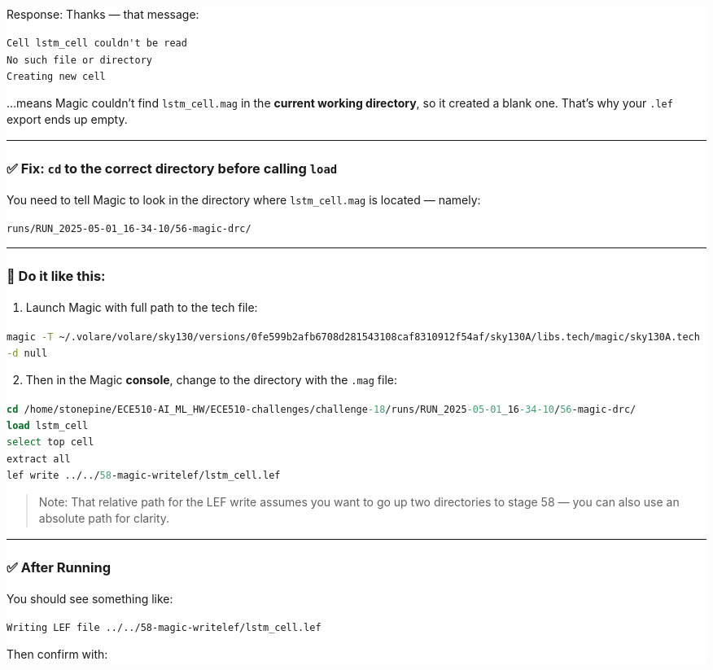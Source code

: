 Response: Thanks — that message:

```
Cell lstm_cell couldn't be read  
No such file or directory  
Creating new cell
```

…means Magic couldn’t find `lstm_cell.mag` in the **current working directory**, so it created a blank one. That’s why your `.lef` export ends up empty.

---

### ✅ Fix: `cd` to the correct directory **before** calling `load`

You need to tell Magic to look in the directory where `lstm_cell.mag` is located — namely:

```
runs/RUN_2025-05-01_16-34-10/56-magic-drc/
```

---

### 🔁 Do it like this:

1. Launch Magic with full path to the tech file:

```bash
magic -T ~/.volare/volare/sky130/versions/0fe599b2afb6708d281543108caf8310912f54af/sky130A/libs.tech/magic/sky130A.tech -d null
```

2. Then in the Magic **console**, change to the directory with the `.mag` file:

```tcl
cd /home/stonepine/ECE510-AI_ML_HW/ECE510-challenges/challenge-18/runs/RUN_2025-05-01_16-34-10/56-magic-drc/
load lstm_cell
select top cell
extract all
lef write ../../58-magic-writelef/lstm_cell.lef
```

> Note: That relative path for the LEF write assumes you want to go up two directories to stage 58 — you can also use an absolute path for clarity.

---

### ✅ After Running

You should see something like:

```
Writing LEF file ../../58-magic-writelef/lstm_cell.lef
```

Then confirm with:
